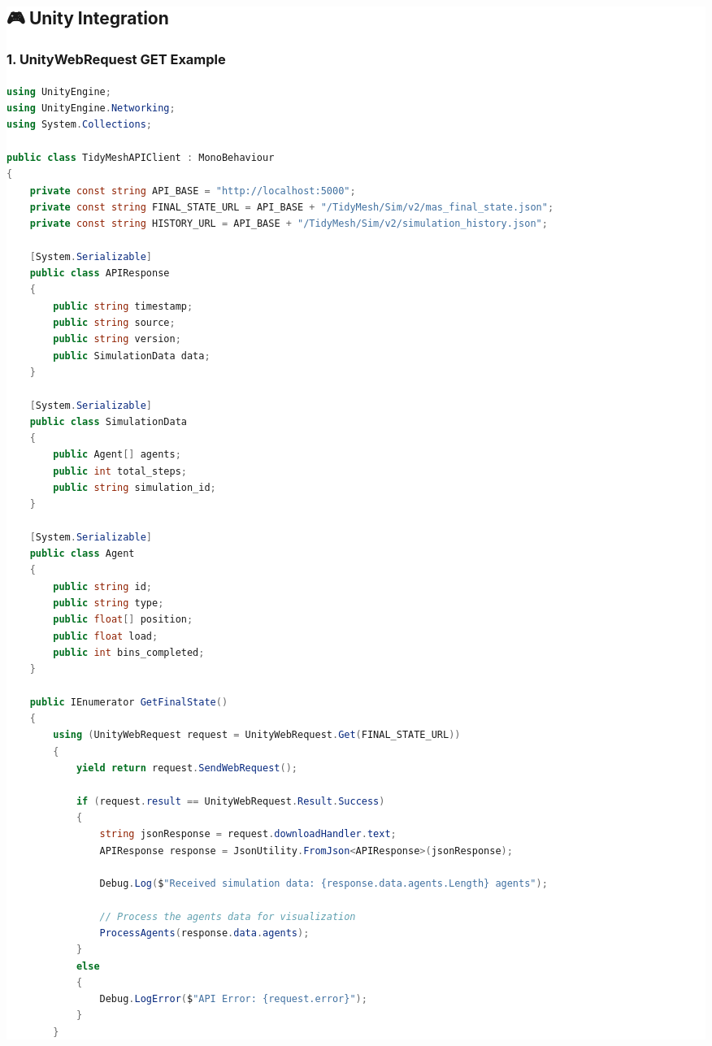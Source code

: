 
## 🎮 **Unity Integration**

### **1. UnityWebRequest GET Example** 
```csharp
using UnityEngine;
using UnityEngine.Networking;
using System.Collections;

public class TidyMeshAPIClient : MonoBehaviour
{
    private const string API_BASE = "http://localhost:5000";
    private const string FINAL_STATE_URL = API_BASE + "/TidyMesh/Sim/v2/mas_final_state.json";
    private const string HISTORY_URL = API_BASE + "/TidyMesh/Sim/v2/simulation_history.json";

    [System.Serializable]
    public class APIResponse
    {
        public string timestamp;
        public string source;
        public string version;
        public SimulationData data;
    }

    [System.Serializable]
    public class SimulationData
    {
        public Agent[] agents;
        public int total_steps;
        public string simulation_id;
    }

    [System.Serializable]
    public class Agent
    {
        public string id;
        public string type;
        public float[] position;
        public float load;
        public int bins_completed;
    }

    public IEnumerator GetFinalState()
    {
        using (UnityWebRequest request = UnityWebRequest.Get(FINAL_STATE_URL))
        {
            yield return request.SendWebRequest();

            if (request.result == UnityWebRequest.Result.Success)
            {
                string jsonResponse = request.downloadHandler.text;
                APIResponse response = JsonUtility.FromJson<APIResponse>(jsonResponse);
                
                Debug.Log($"Received simulation data: {response.data.agents.Length} agents");
                
                // Process the agents data for visualization
                ProcessAgents(response.data.agents);
            }
            else
            {
                Debug.LogError($"API Error: {request.error}");
            }
        }
```
